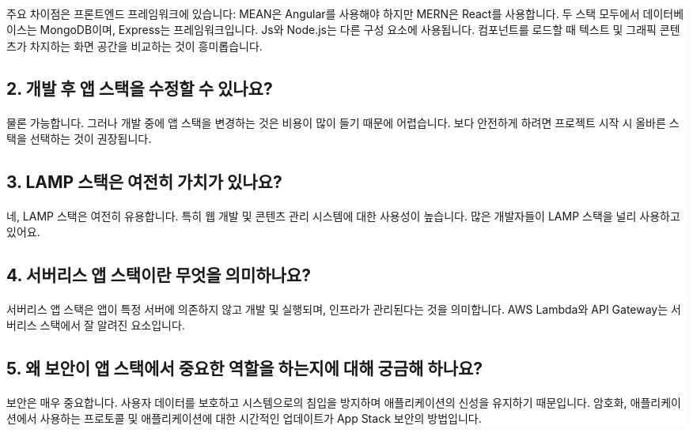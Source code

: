 <div class="content-ad"></div>

주요 차이점은 프론트엔드 프레임워크에 있습니다: MEAN은 Angular를 사용해야 하지만 MERN은 React를 사용합니다. 두 스택 모두에서 데이터베이스는 MongoDB이며, Express는 프레임워크입니다. Js와 Node.js는 다른 구성 요소에 사용됩니다. 컴포넌트를 로드할 때 텍스트 및 그래픽 콘텐츠가 차지하는 화면 공간을 비교하는 것이 흥미롭습니다.

## 2. 개발 후 앱 스택을 수정할 수 있나요?

물론 가능합니다. 그러나 개발 중에 앱 스택을 변경하는 것은 비용이 많이 들기 때문에 어렵습니다. 보다 안전하게 하려면 프로젝트 시작 시 올바른 스택을 선택하는 것이 권장됩니다.

## 3. LAMP 스택은 여전히 가치가 있나요?

<div class="content-ad"></div>

네, LAMP 스택은 여전히 유용합니다. 특히 웹 개발 및 콘텐츠 관리 시스템에 대한 사용성이 높습니다. 많은 개발자들이 LAMP 스택을 널리 사용하고 있어요.

## 4. 서버리스 앱 스택이란 무엇을 의미하나요?

서버리스 앱 스택은 앱이 특정 서버에 의존하지 않고 개발 및 실행되며, 인프라가 관리된다는 것을 의미합니다. AWS Lambda와 API Gateway는 서버리스 스택에서 잘 알려진 요소입니다.

## 5. 왜 보안이 앱 스택에서 중요한 역할을 하는지에 대해 궁금해 하나요?

<div class="content-ad"></div>

보안은 매우 중요합니다. 사용자 데이터를 보호하고 시스템으로의 침입을 방지하며 애플리케이션의 신성을 유지하기 때문입니다. 암호화, 애플리케이션에서 사용하는 프로토콜 및 애플리케이션에 대한 시간적인 업데이트가 App Stack 보안의 방법입니다.